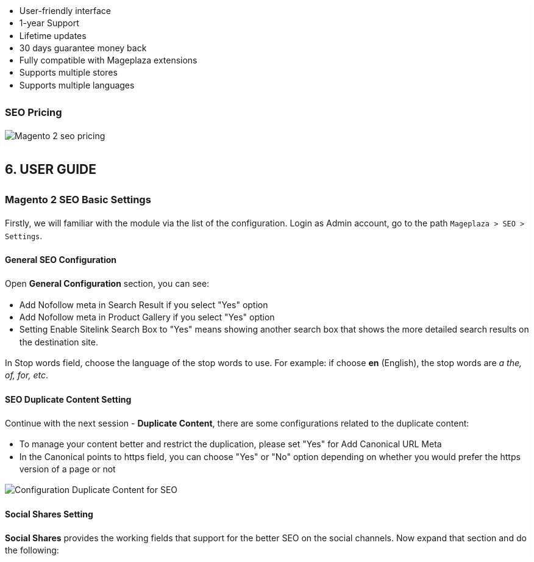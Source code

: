 - User-friendly interface			
- 1-year Support			
- Lifetime updates			
- 30 days guarantee money back			
- Fully compatible with Mageplaza extensions			
- Supports multiple stores			
- Supports multiple languages			


### SEO Pricing

![Magento 2 seo pricing](https://i.imgur.com/m5ngLpE.png)



## 6. USER GUIDE

### Magento 2 SEO Basic Settings

Firstly, we will familiar with the module via the list of the configuration. Login as Admin account, go to the path `Mageplaza > SEO > Settings`.


#### General SEO Configuration


Open **General Configuration** section, you can see:

-   Add Nofollow meta in Search Result if you select "Yes" option
-   Add Nofollow meta in Product Gallery if you select "Yes" option
-   Setting Enable Sitelink Search Box to "Yes" means showing another
    search box that shows the more detailed search results on the
    destination site.

 In Stop words field, choose the language of the stop words to use. For example: if choose **en** (English), the stop words are *a the, of,
for, etc*.


#### SEO Duplicate Content Setting


Continue with the next session - **Duplicate Content**, there are some
configurations related to the duplicate content:

-   To manage your content better and restrict the duplication, please
    set "Yes" for Add Canonical URL Meta
-   In the Canonical points to https field, you can choose "Yes" or "No"
    option depending on whether you would prefer the https version of a
    page or not

![Configuration Duplicate Content for SEO](http://i.imgur.com/GiyZUa6.png)

#### Social Shares Setting


**Social Shares** provides the working fields that support for the
better SEO on the social channels. Now expand that section and do the
following:
